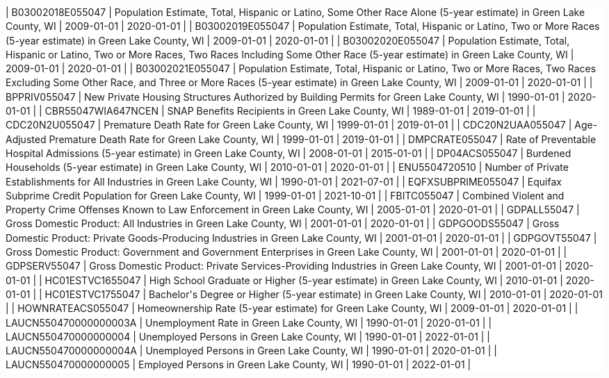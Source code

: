 | B03002018E055047          | Population Estimate, Total, Hispanic or Latino, Some Other Race Alone (5-year estimate) in Green Lake County, WI                                                               | 2009-01-01          | 2020-01-01        |
| B03002019E055047          | Population Estimate, Total, Hispanic or Latino, Two or More Races (5-year estimate) in Green Lake County, WI                                                                   | 2009-01-01          | 2020-01-01        |
| B03002020E055047          | Population Estimate, Total, Hispanic or Latino, Two or More Races, Two Races Including Some Other Race (5-year estimate) in Green Lake County, WI                              | 2009-01-01          | 2020-01-01        |
| B03002021E055047          | Population Estimate, Total, Hispanic or Latino, Two or More Races, Two Races Excluding Some Other Race, and Three or More Races (5-year estimate) in Green Lake County, WI     | 2009-01-01          | 2020-01-01        |
| BPPRIV055047              | New Private Housing Structures Authorized by Building Permits for Green Lake County, WI                                                                                        | 1990-01-01          | 2020-01-01        |
| CBR55047WIA647NCEN        | SNAP Benefits Recipients in Green Lake County, WI                                                                                                                              | 1989-01-01          | 2019-01-01        |
| CDC20N2U055047            | Premature Death Rate for Green Lake County, WI                                                                                                                                 | 1999-01-01          | 2019-01-01        |
| CDC20N2UAA055047          | Age-Adjusted Premature Death Rate for Green Lake County, WI                                                                                                                    | 1999-01-01          | 2019-01-01        |
| DMPCRATE055047            | Rate of Preventable Hospital Admissions (5-year estimate) in Green Lake County, WI                                                                                             | 2008-01-01          | 2015-01-01        |
| DP04ACS055047             | Burdened Households (5-year estimate) in Green Lake County, WI                                                                                                                 | 2010-01-01          | 2020-01-01        |
| ENU5504720510             | Number of Private Establishments for All Industries in Green Lake County, WI                                                                                                   | 1990-01-01          | 2021-07-01        |
| EQFXSUBPRIME055047        | Equifax Subprime Credit Population for Green Lake County, WI                                                                                                                   | 1999-01-01          | 2021-10-01        |
| FBITC055047               | Combined Violent and Property Crime Offenses Known to Law Enforcement in Green Lake County, WI                                                                                 | 2005-01-01          | 2020-01-01        |
| GDPALL55047               | Gross Domestic Product: All Industries in Green Lake County, WI                                                                                                                | 2001-01-01          | 2020-01-01        |
| GDPGOODS55047             | Gross Domestic Product: Private Goods-Producing Industries in Green Lake County, WI                                                                                            | 2001-01-01          | 2020-01-01        |
| GDPGOVT55047              | Gross Domestic Product: Government and Government Enterprises in Green Lake County, WI                                                                                         | 2001-01-01          | 2020-01-01        |
| GDPSERV55047              | Gross Domestic Product: Private Services-Providing Industries in Green Lake County, WI                                                                                         | 2001-01-01          | 2020-01-01        |
| HC01ESTVC1655047          | High School Graduate or Higher (5-year estimate) in Green Lake County, WI                                                                                                      | 2010-01-01          | 2020-01-01        |
| HC01ESTVC1755047          | Bachelor's Degree or Higher (5-year estimate) in Green Lake County, WI                                                                                                         | 2010-01-01          | 2020-01-01        |
| HOWNRATEACS055047         | Homeownership Rate (5-year estimate) for Green Lake County, WI                                                                                                                 | 2009-01-01          | 2020-01-01        |
| LAUCN550470000000003A     | Unemployment Rate in Green Lake County, WI                                                                                                                                     | 1990-01-01          | 2020-01-01        |
| LAUCN550470000000004      | Unemployed Persons in Green Lake County, WI                                                                                                                                    | 1990-01-01          | 2022-01-01        |
| LAUCN550470000000004A     | Unemployed Persons in Green Lake County, WI                                                                                                                                    | 1990-01-01          | 2020-01-01        |
| LAUCN550470000000005      | Employed Persons in Green Lake County, WI                                                                                                                                      | 1990-01-01          | 2022-01-01        |